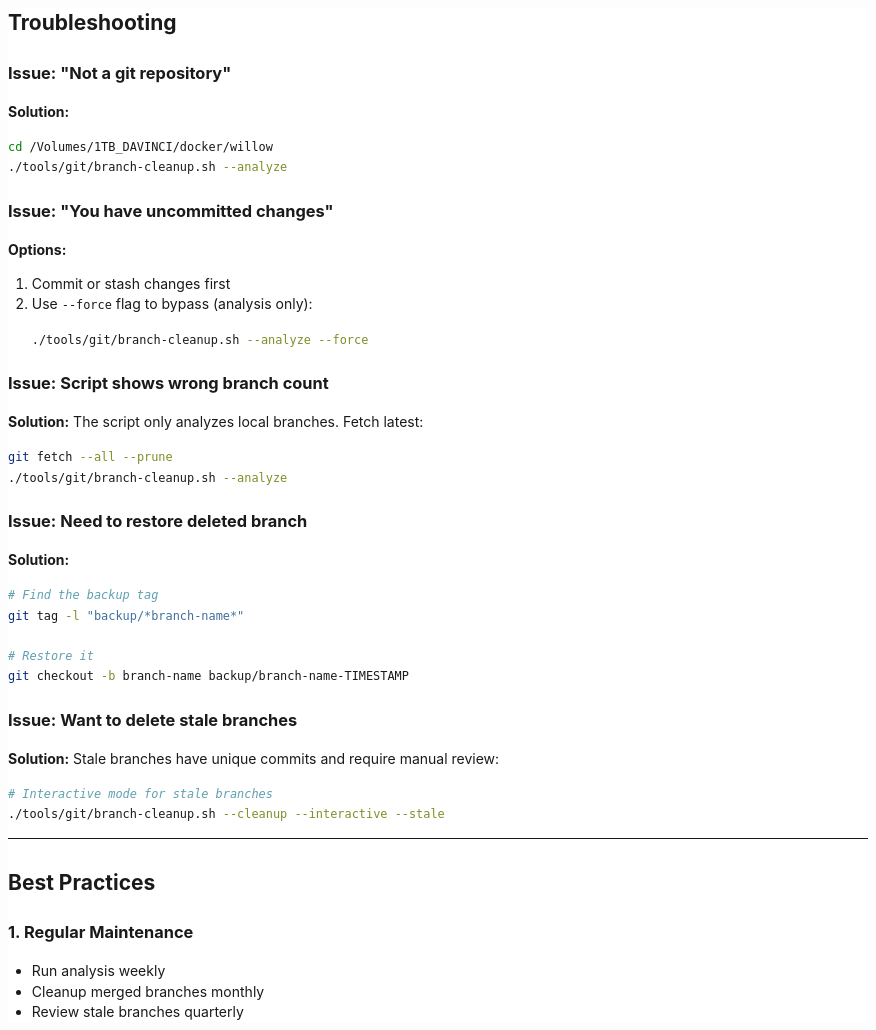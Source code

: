 
## Troubleshooting

### Issue: "Not a git repository"

**Solution:**
```bash
cd /Volumes/1TB_DAVINCI/docker/willow
./tools/git/branch-cleanup.sh --analyze
```

### Issue: "You have uncommitted changes"

**Options:**
1. Commit or stash changes first
2. Use `--force` flag to bypass (analysis only):
   ```bash
   ./tools/git/branch-cleanup.sh --analyze --force
   ```

### Issue: Script shows wrong branch count

**Solution:** The script only analyzes local branches. Fetch latest:
```bash
git fetch --all --prune
./tools/git/branch-cleanup.sh --analyze
```

### Issue: Need to restore deleted branch

**Solution:**
```bash
# Find the backup tag
git tag -l "backup/*branch-name*"

# Restore it
git checkout -b branch-name backup/branch-name-TIMESTAMP
```

### Issue: Want to delete stale branches

**Solution:** Stale branches have unique commits and require manual review:
```bash
# Interactive mode for stale branches
./tools/git/branch-cleanup.sh --cleanup --interactive --stale
```

---

## Best Practices

### 1. Regular Maintenance
- Run analysis weekly
- Cleanup merged branches monthly
- Review stale branches quarterly
